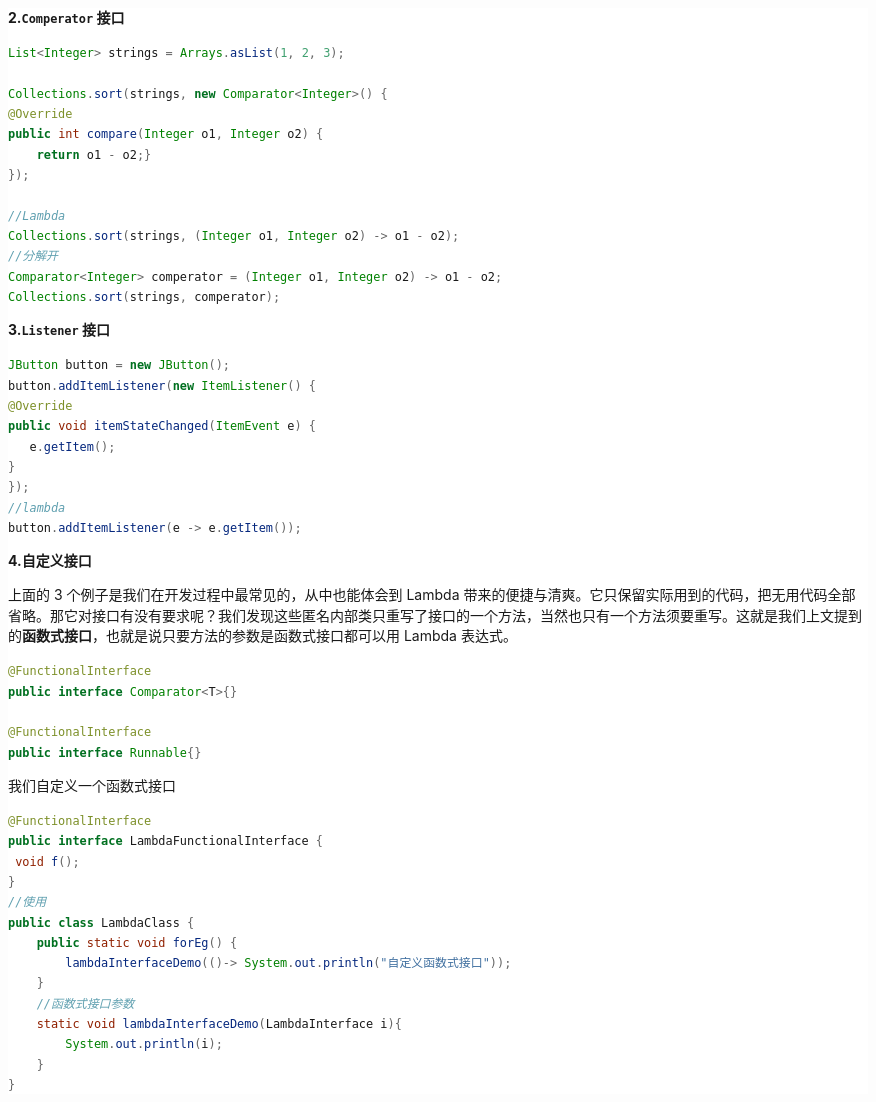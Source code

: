 **2.`Comperator` 接口**

```java
List<Integer> strings = Arrays.asList(1, 2, 3);

Collections.sort(strings, new Comparator<Integer>() {
@Override
public int compare(Integer o1, Integer o2) {
    return o1 - o2;}
});

//Lambda
Collections.sort(strings, (Integer o1, Integer o2) -> o1 - o2);
//分解开
Comparator<Integer> comperator = (Integer o1, Integer o2) -> o1 - o2;
Collections.sort(strings, comperator);
```

**3.`Listener` 接口**

```java
JButton button = new JButton();
button.addItemListener(new ItemListener() {
@Override
public void itemStateChanged(ItemEvent e) {
   e.getItem();
}
});
//lambda
button.addItemListener(e -> e.getItem());
```

**4.自定义接口**

上面的 3 个例子是我们在开发过程中最常见的，从中也能体会到 Lambda 带来的便捷与清爽。它只保留实际用到的代码，把无用代码全部省略。那它对接口有没有要求呢？我们发现这些匿名内部类只重写了接口的一个方法，当然也只有一个方法须要重写。这就是我们上文提到的**函数式接口**，也就是说只要方法的参数是函数式接口都可以用 Lambda 表达式。

```java
@FunctionalInterface
public interface Comparator<T>{}

@FunctionalInterface
public interface Runnable{}
```

我们自定义一个函数式接口

```java
@FunctionalInterface
public interface LambdaFunctionalInterface {
 void f();
}
//使用
public class LambdaClass {
    public static void forEg() {
        lambdaInterfaceDemo(()-> System.out.println("自定义函数式接口"));
    }
    //函数式接口参数
    static void lambdaInterfaceDemo(LambdaInterface i){
        System.out.println(i);
    }
}
```
